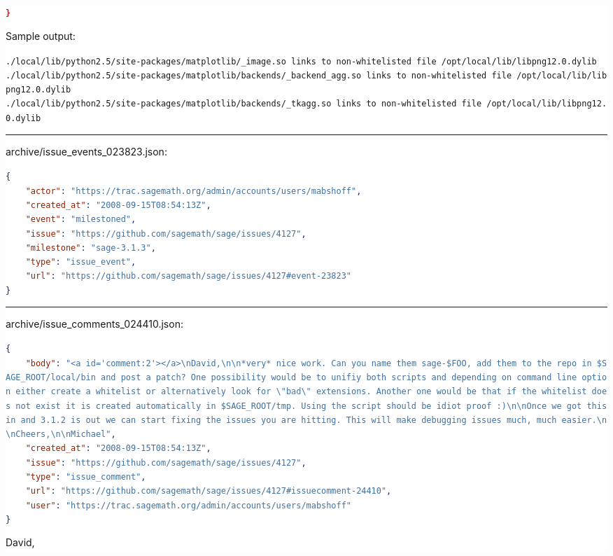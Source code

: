 ```json
}
```

<a id='comment:1'></a>
Sample output:

```
./local/lib/python2.5/site-packages/matplotlib/_image.so links to non-whitelisted file /opt/local/lib/libpng12.0.dylib
./local/lib/python2.5/site-packages/matplotlib/backends/_backend_agg.so links to non-whitelisted file /opt/local/lib/libpng12.0.dylib
./local/lib/python2.5/site-packages/matplotlib/backends/_tkagg.so links to non-whitelisted file /opt/local/lib/libpng12.0.dylib
```



---

archive/issue_events_023823.json:
```json
{
    "actor": "https://trac.sagemath.org/admin/accounts/users/mabshoff",
    "created_at": "2008-09-15T08:54:13Z",
    "event": "milestoned",
    "issue": "https://github.com/sagemath/sage/issues/4127",
    "milestone": "sage-3.1.3",
    "type": "issue_event",
    "url": "https://github.com/sagemath/sage/issues/4127#event-23823"
}
```



---

archive/issue_comments_024410.json:
```json
{
    "body": "<a id='comment:2'></a>\nDavid,\n\n*very* nice work. Can you name them sage-$FOO, add them to the repo in $SAGE_ROOT/local/bin and post a patch? One possibility would be to unifiy both scripts and depending on command line option either create a whitelist or alternatively look for \"bad\" extensions. Another one would be that if the whitelist does not exist it is created automatically in $SAGE_ROOT/tmp. Using the script should be idiot proof :)\n\nOnce we got this in and 3.1.2 is out we can start fixing the issues you are hitting. This will make debugging issues much, much easier.\n\nCheers,\n\nMichael",
    "created_at": "2008-09-15T08:54:13Z",
    "issue": "https://github.com/sagemath/sage/issues/4127",
    "type": "issue_comment",
    "url": "https://github.com/sagemath/sage/issues/4127#issuecomment-24410",
    "user": "https://trac.sagemath.org/admin/accounts/users/mabshoff"
}
```

<a id='comment:2'></a>
David,
